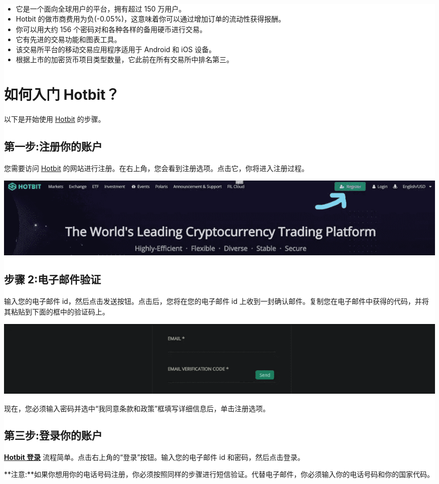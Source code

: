 *   它是一个面向全球用户的平台，拥有超过 150 万用户。
*   Hotbit 的做市商费用为负(-0.05%)，这意味着你可以通过增加订单的流动性获得报酬。
*   你可以用大约 156 个密码对和各种各样的备用硬币进行交易。
*   它有先进的交易功能和图表工具。
*   该交易所平台的移动交易应用程序适用于 Android 和 iOS 设备。
*   根据上市的加密货币项目类型数量，它此前在所有交易所中排名第三。

# 如何入门 Hotbit？

以下是开始使用 [Hotbit](https://blog.coincodecap.com/go/hotbit) 的步骤。

## 第一步:注册你的账户

您需要访问 [Hotbit](https://www.hotbit.io/register) 的网站进行注册。在右上角，您会看到注册选项。点击它，你将进入注册过程。

![](img/4fe220b8a1cc690de72c4c5b931efd7a.png)

## 步骤 2:电子邮件验证

输入您的电子邮件 id，然后点击发送按钮。点击后，您将在您的电子邮件 id 上收到一封确认邮件。复制您在电子邮件中获得的代码，并将其粘贴到下面的框中的验证码上。

![](img/959ce642228d89e177655d290b56eec9.png)

现在，您必须输入密码并选中“我同意条款和政策”框填写详细信息后，单击注册选项。

## 第三步:登录你的账户

[**Hotbit 登录**](https://blog.coincodecap.com/go/hotbit) 流程简单。点击右上角的“登录”按钮。输入您的电子邮件 id 和密码，然后点击登录。

**注意:**如果你想用你的电话号码注册，你必须按照同样的步骤进行短信验证。代替电子邮件，你必须输入你的电话号码和你的国家代码。
